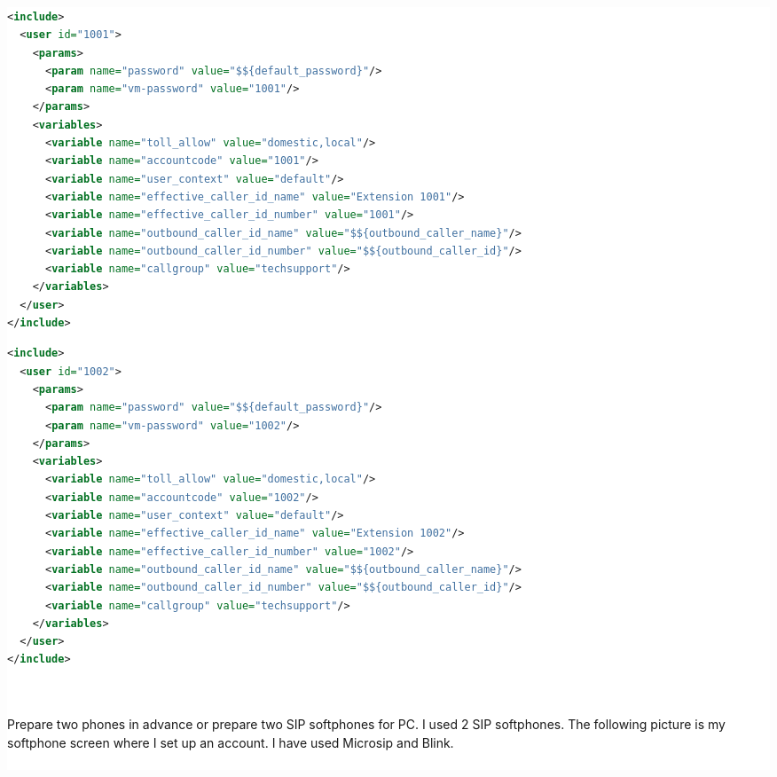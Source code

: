

``` xml
<include>
  <user id="1001">
    <params>
      <param name="password" value="$${default_password}"/>
      <param name="vm-password" value="1001"/>
    </params>
    <variables>
      <variable name="toll_allow" value="domestic,local"/>
      <variable name="accountcode" value="1001"/>
      <variable name="user_context" value="default"/>
      <variable name="effective_caller_id_name" value="Extension 1001"/>
      <variable name="effective_caller_id_number" value="1001"/>
      <variable name="outbound_caller_id_name" value="$${outbound_caller_name}"/>
      <variable name="outbound_caller_id_number" value="$${outbound_caller_id}"/>
      <variable name="callgroup" value="techsupport"/>
    </variables>
  </user>
</include>
```


``` xml
<include>
  <user id="1002">
    <params>
      <param name="password" value="$${default_password}"/>
      <param name="vm-password" value="1002"/>
    </params>
    <variables>
      <variable name="toll_allow" value="domestic,local"/>
      <variable name="accountcode" value="1002"/>
      <variable name="user_context" value="default"/>
      <variable name="effective_caller_id_name" value="Extension 1002"/>
      <variable name="effective_caller_id_number" value="1002"/>
      <variable name="outbound_caller_id_name" value="$${outbound_caller_name}"/>
      <variable name="outbound_caller_id_number" value="$${outbound_caller_id}"/>
      <variable name="callgroup" value="techsupport"/>
    </variables>
  </user>
</include>
```

<br/><br/>
Prepare two phones in advance or prepare two SIP softphones for PC. I used 2 SIP softphones.
The following picture is my softphone screen where I set up an account. I have used Microsip and Blink.
<br><br>
